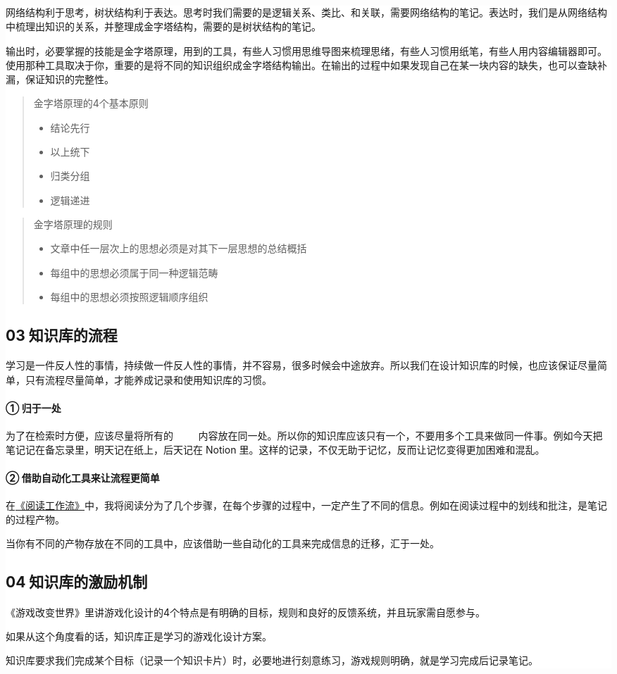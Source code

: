 网络结构利于思考，树状结构利于表达。思考时我们需要的是逻辑关系、类比、和关联，需要网络结构的笔记。表达时，我们是从网络结构中梳理出知识的关系，并整理成金字塔结构，需要的是树状结构的笔记。

  

输出时，必要掌握的技能是金字塔原理，用到的工具，有些人习惯用思维导图来梳理思绪，有些人习惯用纸笔，有些人用内容编辑器即可。使用那种工具取决于你，重要的是将不同的知识组织成金字塔结构输出。在输出的过程中如果发现自己在某一块内容的缺失，也可以查缺补漏，保证知识的完整性。

> 金字塔原理的4个基本原则
> 
> -   结论先行
>     
> -   以上统下
>     
> -   归类分组
>     
> -   逻辑递进
>     

> 金字塔原理的规则
> 
> -   文章中任一层次上的思想必须是对其下一层思想的总结概括
>     
> -   每组中的思想必须属于同一种逻辑范畴
>     
> -   每组中的思想必须按照逻辑顺序组织
>     

  

  

## 03 知识库的流程

学习是一件反人性的事情，持续做一件反人性的事情，并不容易，很多时候会中途放弃。所以我们在设计知识库的时候，也应该保证尽量简单，只有流程尽量简单，才能养成记录和使用知识库的习惯。

#### ① 归于一处

为了在检索时方便，应该尽量将所有的         内容放在同一处。所以你的知识库应该只有一个，不要用多个工具来做同一件事。例如今天把笔记记在备忘录里，明天记在纸上，后天记在 Notion 里。这样的记录，不仅无助于记忆，反而让记忆变得更加困难和混乱。

#### ② 借助自动化工具来让流程更简单

在[《阅读工作流》](http://mp.weixin.qq.com/s?__biz=MzIzOTY0OTQ2MA==&mid=2247484357&idx=1&sn=3b416568c8de2e94041da9af35e25ab2&chksm=e927941ede501d082211f573d90a6c59282aef24ab6c2483af2b4561df959ed08cd504c11d67&scene=21#wechat_redirect)中，我将阅读分为了几个步骤，在每个步骤的过程中，一定产生了不同的信息。例如在阅读过程中的划线和批注，是笔记的过程产物。

当你有不同的产物存放在不同的工具中，应该借助一些自动化的工具来完成信息的迁移，汇于一处。

  

  

## 04 知识库的激励机制

《游戏改变世界》里讲游戏化设计的4个特点是有明确的目标，规则和良好的反馈系统，并且玩家需自愿参与。

如果从这个角度看的话，知识库正是学习的游戏化设计方案。

知识库要求我们完成某个目标（记录一个知识卡片）时，必要地进行刻意练习，游戏规则明确，就是学习完成后记录笔记。
